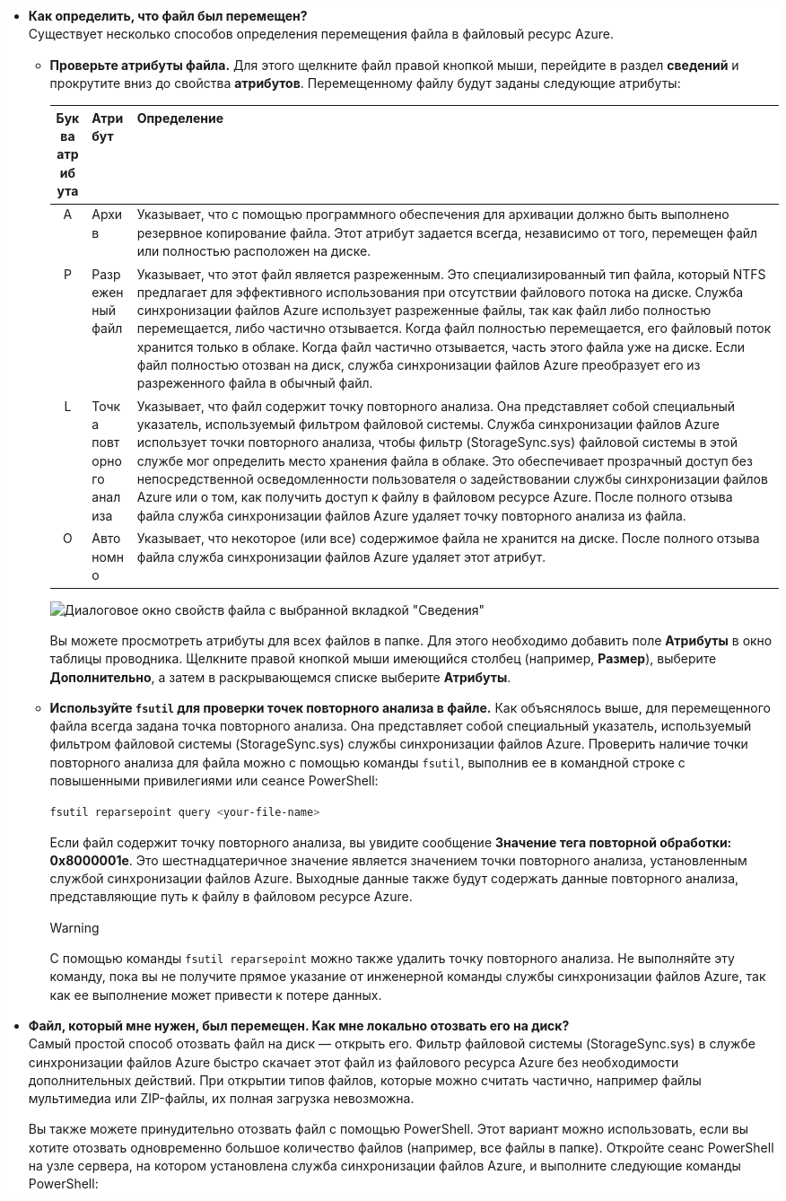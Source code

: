 * <a id="is-my-file-tiered"></a>
**Как определить, что файл был перемещен?**  
    Существует несколько способов определения перемещения файла в файловый ресурс Azure.
    
   *  **Проверьте атрибуты файла.**
     Для этого щелкните файл правой кнопкой мыши, перейдите в раздел **сведений** и прокрутите вниз до свойства **атрибутов**. Перемещенному файлу будут заданы следующие атрибуты:     
        
        | Буква атрибута | Атрибут | Определение |
        |:----------------:|-----------|------------|
        | A | Архив | Указывает, что с помощью программного обеспечения для архивации должно быть выполнено резервное копирование файла. Этот атрибут задается всегда, независимо от того, перемещен файл или полностью расположен на диске. |
        | P | Разреженный файл | Указывает, что этот файл является разреженным. Это специализированный тип файла, который NTFS предлагает для эффективного использования при отсутствии файлового потока на диске. Служба синхронизации файлов Azure использует разреженные файлы, так как файл либо полностью перемещается, либо частично отзывается. Когда файл полностью перемещается, его файловый поток хранится только в облаке. Когда файл частично отзывается, часть этого файла уже на диске. Если файл полностью отозван на диск, служба синхронизации файлов Azure преобразует его из разреженного файла в обычный файл. |
        | L | Точка повторного анализа | Указывает, что файл содержит точку повторного анализа. Она представляет собой специальный указатель, используемый фильтром файловой системы. Служба синхронизации файлов Azure использует точки повторного анализа, чтобы фильтр (StorageSync.sys) файловой системы в этой службе мог определить место хранения файла в облаке. Это обеспечивает прозрачный доступ без непосредственной осведомленности пользователя о задействовании службы синхронизации файлов Azure или о том, как получить доступ к файлу в файловом ресурсе Azure. После полного отзыва файла служба синхронизации файлов Azure удаляет точку повторного анализа из файла. |
        | O | Автономно | Указывает, что некоторое (или все) содержимое файла не хранится на диске. После полного отзыва файла служба синхронизации файлов Azure удаляет этот атрибут. |

        ![Диалоговое окно свойств файла с выбранной вкладкой "Сведения"](media/storage-files-faq/azure-file-sync-file-attributes.png)
        
        Вы можете просмотреть атрибуты для всех файлов в папке. Для этого необходимо добавить поле **Атрибуты** в окно таблицы проводника. Щелкните правой кнопкой мыши имеющийся столбец (например, **Размер**), выберите **Дополнительно**, а затем в раскрывающемся списке выберите **Атрибуты**.
        
   * **Используйте `fsutil` для проверки точек повторного анализа в файле.**
       Как объяснялось выше, для перемещенного файла всегда задана точка повторного анализа. Она представляет собой специальный указатель, используемый фильтром файловой системы (StorageSync.sys) службы синхронизации файлов Azure. Проверить наличие точки повторного анализа для файла можно с помощью команды `fsutil`, выполнив ее в командной строке с повышенными привилегиями или сеансе PowerShell:
    
        ```PowerShell
        fsutil reparsepoint query <your-file-name>
        ```

        Если файл содержит точку повторного анализа, вы увидите сообщение **Значение тега повторной обработки: 0x8000001e**. Это шестнадцатеричное значение является значением точки повторного анализа, установленным службой синхронизации файлов Azure. Выходные данные также будут содержать данные повторного анализа, представляющие путь к файлу в файловом ресурсе Azure.

        > [!WARNING]  
        > С помощью команды `fsutil reparsepoint` можно также удалить точку повторного анализа. Не выполняйте эту команду, пока вы не получите прямое указание от инженерной команды службы синхронизации файлов Azure, так как ее выполнение может привести к потере данных. 

* <a id="afs-recall-file"></a>**Файл, который мне нужен, был перемещен. Как мне локально отозвать его на диск?**  
    Самый простой способ отозвать файл на диск — открыть его. Фильтр файловой системы (StorageSync.sys) в службе синхронизации файлов Azure быстро скачает этот файл из файлового ресурса Azure без необходимости дополнительных действий. При открытии типов файлов, которые можно считать частично, например файлы мультимедиа или ZIP-файлы, их полная загрузка невозможна.

    Вы также можете принудительно отозвать файл с помощью PowerShell. Этот вариант можно использовать, если вы хотите отозвать одновременно большое количество файлов (например, все файлы в папке). Откройте сеанс PowerShell на узле сервера, на котором установлена служба синхронизации файлов Azure, и выполните следующие команды PowerShell:
    